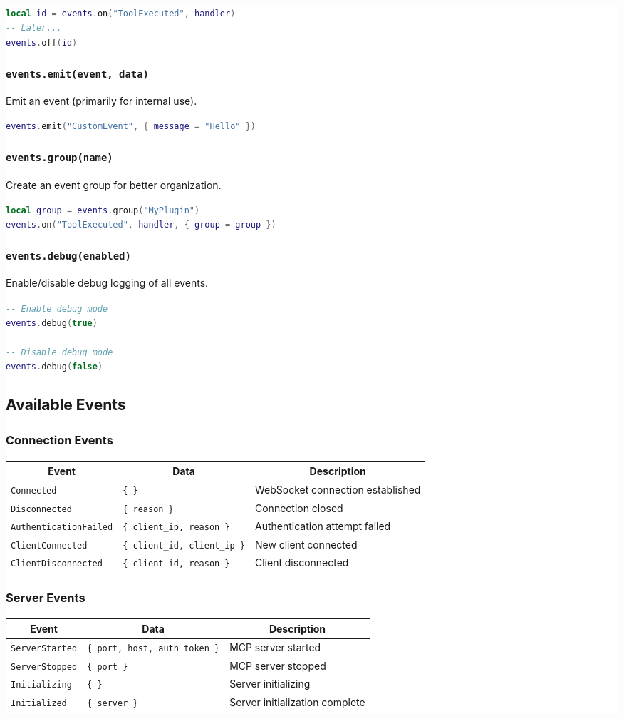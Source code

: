 ```lua
local id = events.on("ToolExecuted", handler)
-- Later...
events.off(id)
```

### `events.emit(event, data)`

Emit an event (primarily for internal use).

```lua
events.emit("CustomEvent", { message = "Hello" })
```

### `events.group(name)`

Create an event group for better organization.

```lua
local group = events.group("MyPlugin")
events.on("ToolExecuted", handler, { group = group })
```

### `events.debug(enabled)`

Enable/disable debug logging of all events.

```lua
-- Enable debug mode
events.debug(true)

-- Disable debug mode
events.debug(false)
```

## Available Events

### Connection Events

| Event | Data | Description |
|-------|------|-------------|
| `Connected` | `{ }` | WebSocket connection established |
| `Disconnected` | `{ reason }` | Connection closed |
| `AuthenticationFailed` | `{ client_ip, reason }` | Authentication attempt failed |
| `ClientConnected` | `{ client_id, client_ip }` | New client connected |
| `ClientDisconnected` | `{ client_id, reason }` | Client disconnected |

### Server Events

| Event | Data | Description |
|-------|------|-------------|
| `ServerStarted` | `{ port, host, auth_token }` | MCP server started |
| `ServerStopped` | `{ port }` | MCP server stopped |
| `Initializing` | `{ }` | Server initializing |
| `Initialized` | `{ server }` | Server initialization complete |
